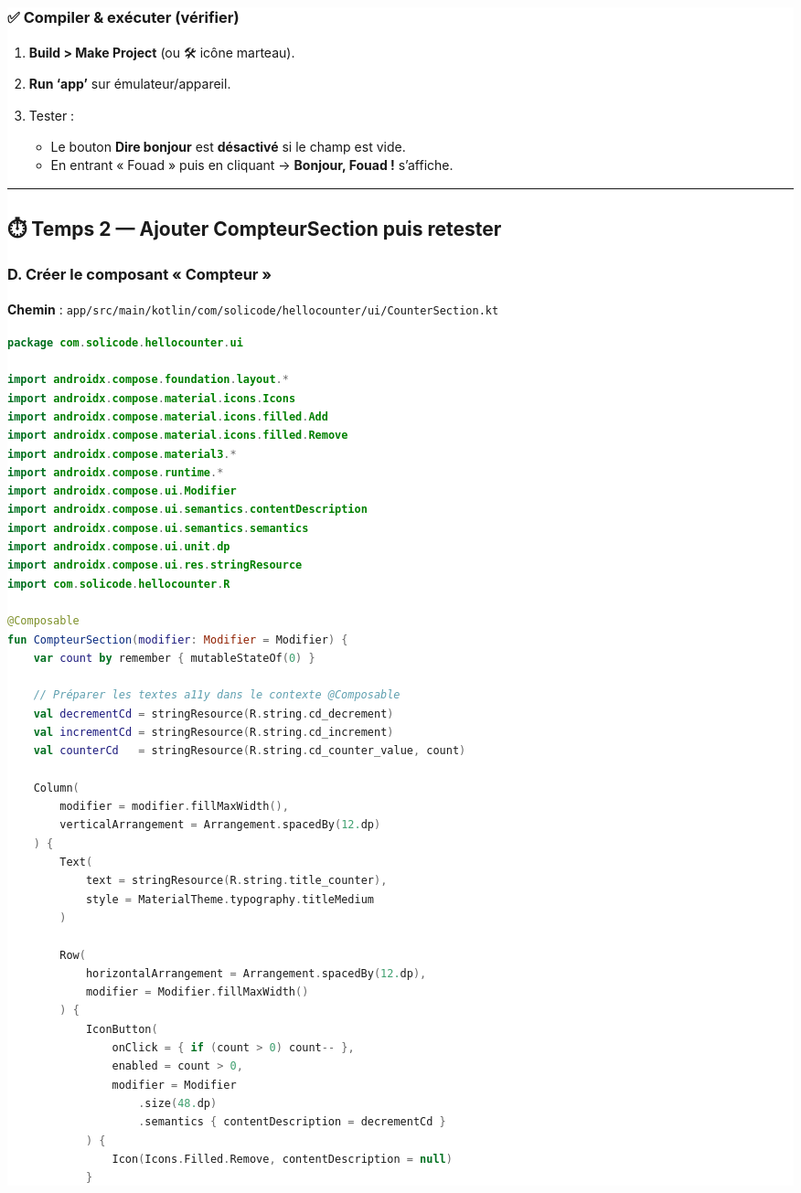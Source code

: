 ### ✅ Compiler & exécuter (vérifier)

1. **Build > Make Project** (ou 🛠️ icône marteau).
2. **Run ‘app’** sur émulateur/appareil.
3. Tester :

   * Le bouton **Dire bonjour** est **désactivé** si le champ est vide.
   * En entrant « Fouad » puis en cliquant → **Bonjour, Fouad !** s’affiche.

---

## ⏱️ Temps 2 — Ajouter **CompteurSection** puis retester

### D. Créer le composant « Compteur »

**Chemin** : `app/src/main/kotlin/com/solicode/hellocounter/ui/CounterSection.kt`

```kotlin
package com.solicode.hellocounter.ui

import androidx.compose.foundation.layout.*
import androidx.compose.material.icons.Icons
import androidx.compose.material.icons.filled.Add
import androidx.compose.material.icons.filled.Remove
import androidx.compose.material3.*
import androidx.compose.runtime.*
import androidx.compose.ui.Modifier
import androidx.compose.ui.semantics.contentDescription
import androidx.compose.ui.semantics.semantics
import androidx.compose.ui.unit.dp
import androidx.compose.ui.res.stringResource
import com.solicode.hellocounter.R

@Composable
fun CompteurSection(modifier: Modifier = Modifier) {
    var count by remember { mutableStateOf(0) }

    // Préparer les textes a11y dans le contexte @Composable
    val decrementCd = stringResource(R.string.cd_decrement)
    val incrementCd = stringResource(R.string.cd_increment)
    val counterCd   = stringResource(R.string.cd_counter_value, count)

    Column(
        modifier = modifier.fillMaxWidth(),
        verticalArrangement = Arrangement.spacedBy(12.dp)
    ) {
        Text(
            text = stringResource(R.string.title_counter),
            style = MaterialTheme.typography.titleMedium
        )

        Row(
            horizontalArrangement = Arrangement.spacedBy(12.dp),
            modifier = Modifier.fillMaxWidth()
        ) {
            IconButton(
                onClick = { if (count > 0) count-- },
                enabled = count > 0,
                modifier = Modifier
                    .size(48.dp)
                    .semantics { contentDescription = decrementCd }
            ) {
                Icon(Icons.Filled.Remove, contentDescription = null)
            }
```